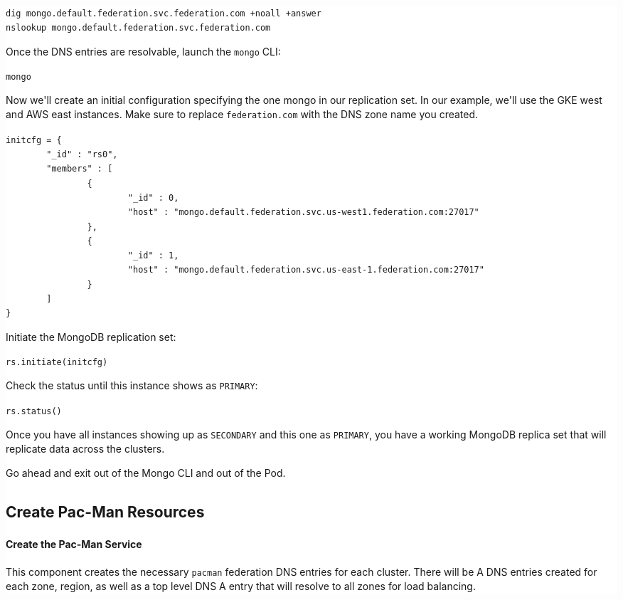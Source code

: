 ```bash
dig mongo.default.federation.svc.federation.com +noall +answer
nslookup mongo.default.federation.svc.federation.com
```

Once the DNS entries are resolvable, launch the `mongo` CLI:

```bash
mongo
```

Now we'll create an initial configuration specifying the one mongo in our replication set. In our example,
we'll use the GKE west and AWS east instances. Make sure to replace `federation.com` with the DNS zone name you created.

```
initcfg = {
        "_id" : "rs0",
        "members" : [
                {
                        "_id" : 0,
                        "host" : "mongo.default.federation.svc.us-west1.federation.com:27017"
                },
                {
                        "_id" : 1,
                        "host" : "mongo.default.federation.svc.us-east-1.federation.com:27017"
                }
        ]
}
```

Initiate the MongoDB replication set:

```
rs.initiate(initcfg)
```

Check the status until this instance shows as `PRIMARY`:

```
rs.status()
```

Once you have all instances showing up as `SECONDARY` and this one as `PRIMARY`, you have a working MongoDB replica set
that will replicate data across the clusters.

Go ahead and exit out of the Mongo CLI and out of the Pod.

## Create Pac-Man Resources

#### Create the Pac-Man Service

This component creates the necessary `pacman` federation DNS entries for each cluster. There will be A DNS entries created for each zone, region,
as well as a top level DNS A entry that will resolve to all zones for load balancing.
